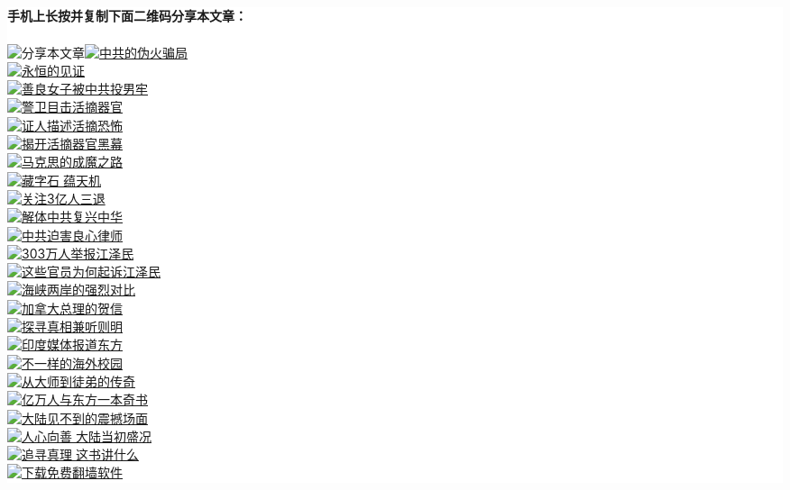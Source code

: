 <strong>手机上长按并复制下面二维码分享本文章：</strong><br><br><img src="http://d1p1.ip.zn2.us/v.php?action=qrcode&url=/gb/18/7/20/n10576459.md%231" title="分享本文章"></td><td VALIGN=TOP><a href="/gb/16/1/21/n4622075.md?dfh#1" target="_blank"><img src="https://raw.githubusercontent.com/tjvrql262/djy/master/gb/300/wei-f1.jpg" title="中共的伪火骗局"  alt="中共的伪火骗局"></a><br><a href="https://github.com/tjvrql262/www/blob/master/README.md?dfh#9" target="_blank"><img src="https://raw.githubusercontent.com/tjvrql262/djy/master/gb/300/yong-h.jpg" title="永恒的见证"  alt="永恒的见证"></a><br><a href="/gb/13/9/29/n3974789.md?dfh#1" target="_blank"><img src="https://raw.githubusercontent.com/tjvrql262/djy/master/gb/300/shang-lnz.jpg" title="善良女子被中共投男牢"  alt="善良女子被中共投男牢"></a><br><a href="/gb/16/3/16/n4663449.md?dfh#1" target="_blank"><img src="https://raw.githubusercontent.com/tjvrql262/djy/master/gb/300/huo-z3.jpg" title="警卫目击活摘器官"  alt="警卫目击活摘器官"></a><br><a href="/gb/16/8/7/n8177641.md?dfh#1" target="_blank"><img src="https://raw.githubusercontent.com/tjvrql262/djy/master/gb/300/huo-z4.jpg" title="证人描述活摘恐怖"  alt="证人描述活摘恐怖"></a><br><a href="/gb/10/4/19/n2881569.md?dfh#1" target="_blank"><img src="https://raw.githubusercontent.com/tjvrql262/djy/master/gb/300/huo-z1.jpg" title="揭开活摘器官黑幕"  alt="揭开活摘器官黑幕"></a><br><a href="/gb/10/11/7/n3077476.md?dfh#1" target="_blank"><img src="https://raw.githubusercontent.com/tjvrql262/djy/master/gb/300/ma-ks.jpg" title="马克思的成魔之路"  alt="马克思的成魔之路"></a><br><a href="/gb/14/6/9/n4173977.md?dfh#1" target="_blank"><img src="https://raw.githubusercontent.com/tjvrql262/djy/master/gb/300/chang-zs.jpg" title="藏字石 蕴天机"  alt="藏字石 蕴天机"></a><br><a href="/gb/18/5/10/n10381511.md?dfh#1" target="_blank"><img src="https://raw.githubusercontent.com/tjvrql262/djy/master/gb/300/st1.jpg" title="关注3亿人三退"  alt="关注3亿人三退"></a><br><a href="/gb/18/3/21/n10237682.md?dfh#1" target="_blank"><img src="https://raw.githubusercontent.com/tjvrql262/djy/master/gb/300/jie-t.jpg" title="解体中共复兴中华"  alt="解体中共复兴中华"></a><br><a href="/gb/9/2/9/n2422991.md?dfh#1" target="_blank"><img src="https://raw.githubusercontent.com/tjvrql262/djy/master/gb/300/gao-zs.jpg" title="中共迫害良心律师"  alt="中共迫害良心律师"></a><br><a href="/gb/18/12/9/n10900044.md?dfh#1" target="_blank"><img src="https://raw.githubusercontent.com/tjvrql262/djy/master/gb/300/sj1.jpg" title="303万人举报江泽民"  alt="303万人举报江泽民"></a><br><a href="/gb/18/8/28/n10672014.md?dfh#1" target="_blank"><img src="https://raw.githubusercontent.com/tjvrql262/djy/master/gb/300/sj2.jpg" title="这些官员为何起诉江泽民"  alt="这些官员为何起诉江泽民"></a><br><a href="/gb/8/12/18/n2367165.md?dfh#1" target="_blank"><img src="https://raw.githubusercontent.com/tjvrql262/djy/master/gb/300/liangan.jpg" title="海峡两岸的强烈对比"  alt="海峡两岸的强烈对比"></a><br><a href="/gb/15/12/10/n4593139.md?dfh#1" target="_blank"><img src="https://raw.githubusercontent.com/tjvrql262/djy/master/gb/300/jia-ndzl.jpg" title="加拿大总理的贺信"  alt="加拿大总理的贺信"></a><br><a href="/gb/11/6/17/n3289382.md?dfh#1" target="_blank"><img src="https://raw.githubusercontent.com/tjvrql262/djy/master/gb/300/xiao-wd.jpg" title="探寻真相兼听则明"  alt="探寻真相兼听则明"></a><br><a href="/gb/18/10/27/n10812623.md?dfh#1" target="_blank"><img src="https://raw.githubusercontent.com/tjvrql262/djy/master/gb/300/yindu.jpg" title="印度媒体报道东方"  alt="印度媒体报道东方"></a><br><a href="/gb/18/6/9/n10469652.md?dfh#1" target="_blank"><img src="https://raw.githubusercontent.com/tjvrql262/djy/master/gb/300/xie-j.jpg" title="不一样的海外校园"  alt="不一样的海外校园"></a><br><a href="/gb/7/4/5/n1669415.md?dfh#1" target="_blank"><img src="https://raw.githubusercontent.com/tjvrql262/djy/master/gb/300/li-up.jpg" title="从大师到徒弟的传奇"  alt="从大师到徒弟的传奇"></a><br><a href="/gb/17/5/26/n9191512.md?dfh#1" target="_blank"><img src="https://raw.githubusercontent.com/tjvrql262/djy/master/gb/300/zfl2.jpg" title="亿万人与东方一本奇书"  alt="亿万人与东方一本奇书"></a><br><a href="/gb/13/11/27/n4020290.md?dfh#1" target="_blank"><img src="https://raw.githubusercontent.com/tjvrql262/djy/master/gb/300/zhen-h.jpg" title="大陆见不到的震撼场面"  alt="大陆见不到的震撼场面"></a><br><a href="/gb/15/7/17/n4482910.md?dfh#1" target="_blank"><img src="https://raw.githubusercontent.com/tjvrql262/djy/master/gb/300/dalu-sk.jpg" title="人心向善 大陆当初盛况"  alt="人心向善 大陆当初盛况"></a><br><a href="/gb/19/1/5/n10955468.md?dfh#1" target="_blank"><img src="https://raw.githubusercontent.com/tjvrql262/djy/master/gb/300/zfl1.jpg" title="追寻真理 这书讲什么"  alt="追寻真理 这书讲什么"></a><br><a href="https://github.com/bannedbook/fanqiang/wiki" target="_blank"><img src="https://raw.githubusercontent.com/tjvrql262/djy/master/gb/300/fq1.jpg" title="下载免费翻墙软件"  alt="下载免费翻墙软件"></a><br></td></tr></table>